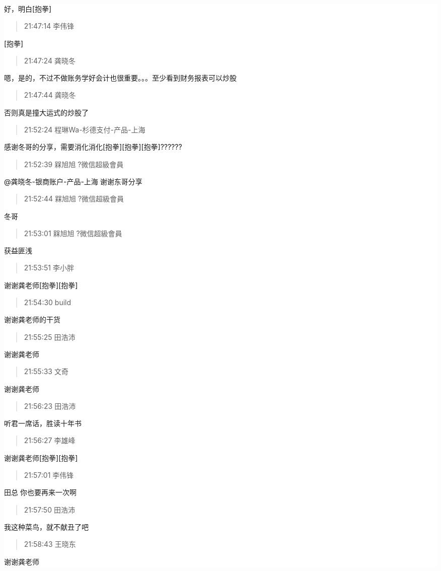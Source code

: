 好，明白[抱拳]  
   
> 21:47:14  李伟锋  
   
[抱拳]  
   
> 21:47:24  龚晓冬  
   
嗯，是的，不过不做账务学好会计也很重要。。。至少看到财务报表可以炒股  
   
> 21:47:44  龚晓冬  
   
否则真是撞大运式的炒股了  
   
> 21:52:24  程琳Wa-杉德支付-产品-上海  
   
感谢冬哥的分享，需要消化消化[抱拳][抱拳][抱拳]??????  
   
> 21:52:39  槑旭旭 ?微信超級會員  
   
@龚晓冬-银商账户-产品-上海 谢谢东哥分享  
   
> 21:52:44  槑旭旭 ?微信超級會員  
   
冬哥  
   
> 21:53:01  槑旭旭 ?微信超級會員  
   
获益匪浅  
   
> 21:53:51  李小胖  
   
谢谢龚老师[抱拳][抱拳]  
   
> 21:54:30  build  
   
谢谢龚老师的干货  
   
> 21:55:25  田浩沛  
   
谢谢龚老师  
   
> 21:55:33  文奇  
   
谢谢龚老师  
   
> 21:56:23  田浩沛  
   
听君一席话，胜读十年书  
   
> 21:56:27  李雄峰  
   
谢谢龚老师[抱拳][抱拳]  
   
> 21:57:01  李伟锋  
   
田总 你也要再来一次啊  
   
> 21:57:50  田浩沛  
   
我这种菜鸟，就不献丑了吧  
   
> 21:58:43  王晓东  
   
谢谢龚老师  
   